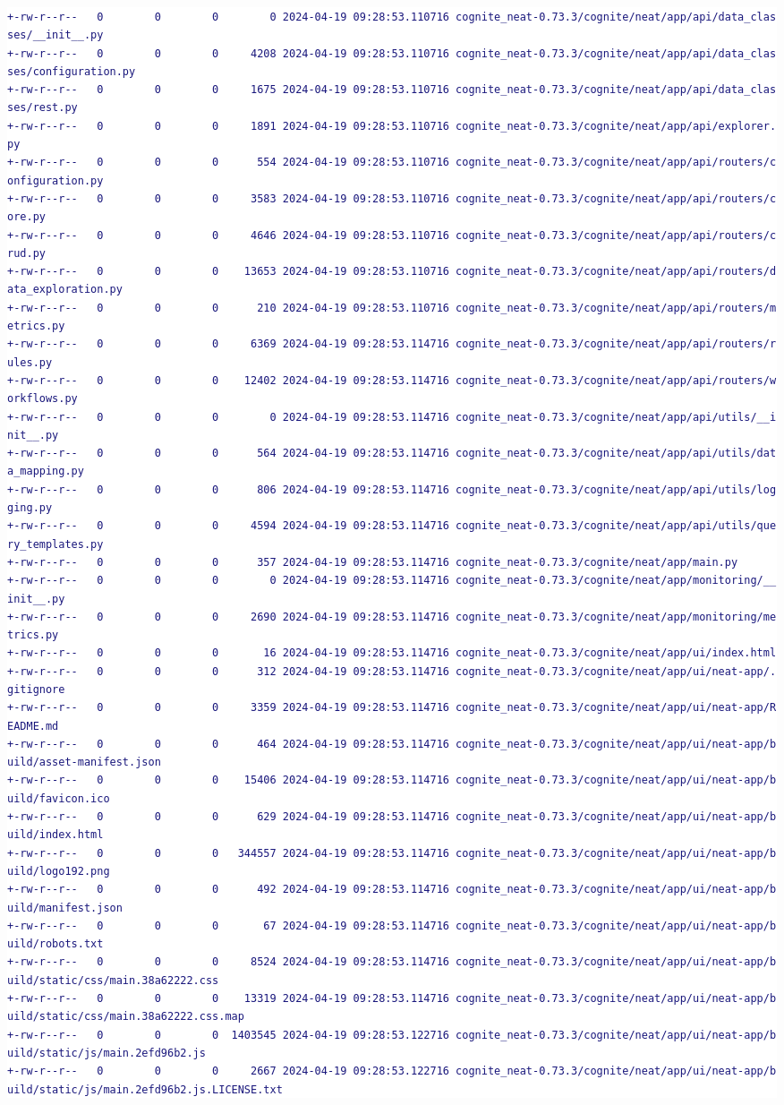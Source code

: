 ```diff
+-rw-r--r--   0        0        0        0 2024-04-19 09:28:53.110716 cognite_neat-0.73.3/cognite/neat/app/api/data_classes/__init__.py
+-rw-r--r--   0        0        0     4208 2024-04-19 09:28:53.110716 cognite_neat-0.73.3/cognite/neat/app/api/data_classes/configuration.py
+-rw-r--r--   0        0        0     1675 2024-04-19 09:28:53.110716 cognite_neat-0.73.3/cognite/neat/app/api/data_classes/rest.py
+-rw-r--r--   0        0        0     1891 2024-04-19 09:28:53.110716 cognite_neat-0.73.3/cognite/neat/app/api/explorer.py
+-rw-r--r--   0        0        0      554 2024-04-19 09:28:53.110716 cognite_neat-0.73.3/cognite/neat/app/api/routers/configuration.py
+-rw-r--r--   0        0        0     3583 2024-04-19 09:28:53.110716 cognite_neat-0.73.3/cognite/neat/app/api/routers/core.py
+-rw-r--r--   0        0        0     4646 2024-04-19 09:28:53.110716 cognite_neat-0.73.3/cognite/neat/app/api/routers/crud.py
+-rw-r--r--   0        0        0    13653 2024-04-19 09:28:53.110716 cognite_neat-0.73.3/cognite/neat/app/api/routers/data_exploration.py
+-rw-r--r--   0        0        0      210 2024-04-19 09:28:53.110716 cognite_neat-0.73.3/cognite/neat/app/api/routers/metrics.py
+-rw-r--r--   0        0        0     6369 2024-04-19 09:28:53.114716 cognite_neat-0.73.3/cognite/neat/app/api/routers/rules.py
+-rw-r--r--   0        0        0    12402 2024-04-19 09:28:53.114716 cognite_neat-0.73.3/cognite/neat/app/api/routers/workflows.py
+-rw-r--r--   0        0        0        0 2024-04-19 09:28:53.114716 cognite_neat-0.73.3/cognite/neat/app/api/utils/__init__.py
+-rw-r--r--   0        0        0      564 2024-04-19 09:28:53.114716 cognite_neat-0.73.3/cognite/neat/app/api/utils/data_mapping.py
+-rw-r--r--   0        0        0      806 2024-04-19 09:28:53.114716 cognite_neat-0.73.3/cognite/neat/app/api/utils/logging.py
+-rw-r--r--   0        0        0     4594 2024-04-19 09:28:53.114716 cognite_neat-0.73.3/cognite/neat/app/api/utils/query_templates.py
+-rw-r--r--   0        0        0      357 2024-04-19 09:28:53.114716 cognite_neat-0.73.3/cognite/neat/app/main.py
+-rw-r--r--   0        0        0        0 2024-04-19 09:28:53.114716 cognite_neat-0.73.3/cognite/neat/app/monitoring/__init__.py
+-rw-r--r--   0        0        0     2690 2024-04-19 09:28:53.114716 cognite_neat-0.73.3/cognite/neat/app/monitoring/metrics.py
+-rw-r--r--   0        0        0       16 2024-04-19 09:28:53.114716 cognite_neat-0.73.3/cognite/neat/app/ui/index.html
+-rw-r--r--   0        0        0      312 2024-04-19 09:28:53.114716 cognite_neat-0.73.3/cognite/neat/app/ui/neat-app/.gitignore
+-rw-r--r--   0        0        0     3359 2024-04-19 09:28:53.114716 cognite_neat-0.73.3/cognite/neat/app/ui/neat-app/README.md
+-rw-r--r--   0        0        0      464 2024-04-19 09:28:53.114716 cognite_neat-0.73.3/cognite/neat/app/ui/neat-app/build/asset-manifest.json
+-rw-r--r--   0        0        0    15406 2024-04-19 09:28:53.114716 cognite_neat-0.73.3/cognite/neat/app/ui/neat-app/build/favicon.ico
+-rw-r--r--   0        0        0      629 2024-04-19 09:28:53.114716 cognite_neat-0.73.3/cognite/neat/app/ui/neat-app/build/index.html
+-rw-r--r--   0        0        0   344557 2024-04-19 09:28:53.114716 cognite_neat-0.73.3/cognite/neat/app/ui/neat-app/build/logo192.png
+-rw-r--r--   0        0        0      492 2024-04-19 09:28:53.114716 cognite_neat-0.73.3/cognite/neat/app/ui/neat-app/build/manifest.json
+-rw-r--r--   0        0        0       67 2024-04-19 09:28:53.114716 cognite_neat-0.73.3/cognite/neat/app/ui/neat-app/build/robots.txt
+-rw-r--r--   0        0        0     8524 2024-04-19 09:28:53.114716 cognite_neat-0.73.3/cognite/neat/app/ui/neat-app/build/static/css/main.38a62222.css
+-rw-r--r--   0        0        0    13319 2024-04-19 09:28:53.114716 cognite_neat-0.73.3/cognite/neat/app/ui/neat-app/build/static/css/main.38a62222.css.map
+-rw-r--r--   0        0        0  1403545 2024-04-19 09:28:53.122716 cognite_neat-0.73.3/cognite/neat/app/ui/neat-app/build/static/js/main.2efd96b2.js
+-rw-r--r--   0        0        0     2667 2024-04-19 09:28:53.122716 cognite_neat-0.73.3/cognite/neat/app/ui/neat-app/build/static/js/main.2efd96b2.js.LICENSE.txt
```